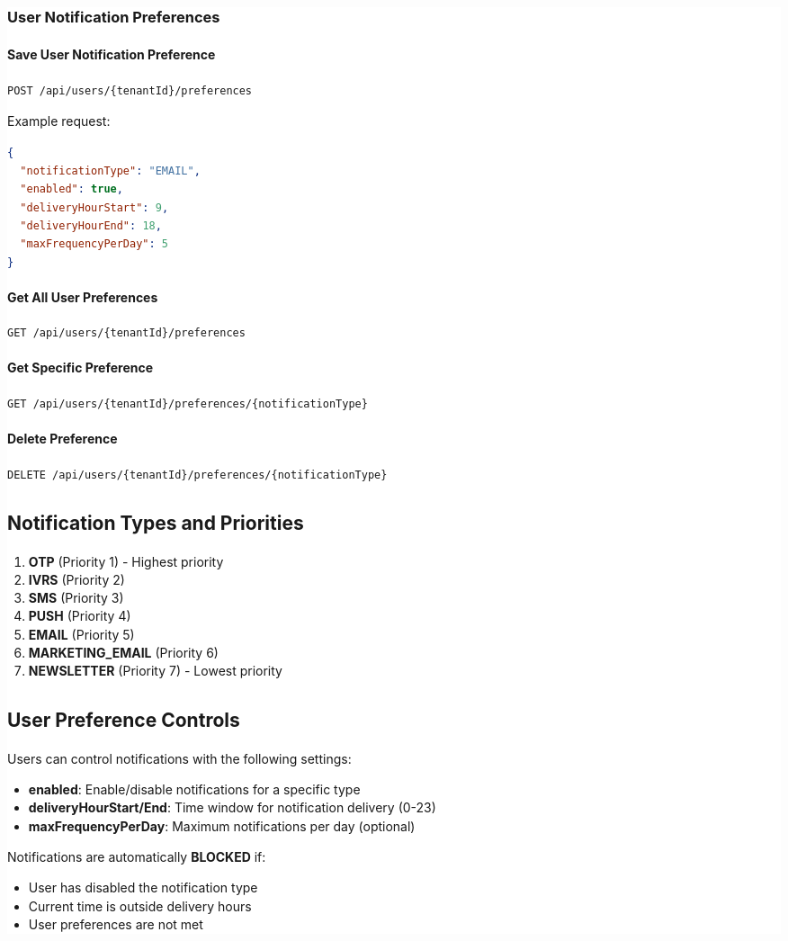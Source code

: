 ### User Notification Preferences

#### Save User Notification Preference
```
POST /api/users/{tenantId}/preferences
```

Example request:
```json
{
  "notificationType": "EMAIL",
  "enabled": true,
  "deliveryHourStart": 9,
  "deliveryHourEnd": 18,
  "maxFrequencyPerDay": 5
}
```

#### Get All User Preferences
```
GET /api/users/{tenantId}/preferences
```

#### Get Specific Preference
```
GET /api/users/{tenantId}/preferences/{notificationType}
```

#### Delete Preference
```
DELETE /api/users/{tenantId}/preferences/{notificationType}
```

## Notification Types and Priorities

1. **OTP** (Priority 1) - Highest priority
2. **IVRS** (Priority 2)
3. **SMS** (Priority 3)
4. **PUSH** (Priority 4)
5. **EMAIL** (Priority 5)
6. **MARKETING_EMAIL** (Priority 6)
7. **NEWSLETTER** (Priority 7) - Lowest priority

## User Preference Controls

Users can control notifications with the following settings:

- **enabled**: Enable/disable notifications for a specific type
- **deliveryHourStart/End**: Time window for notification delivery (0-23)
- **maxFrequencyPerDay**: Maximum notifications per day (optional)

Notifications are automatically **BLOCKED** if:
- User has disabled the notification type
- Current time is outside delivery hours
- User preferences are not met

